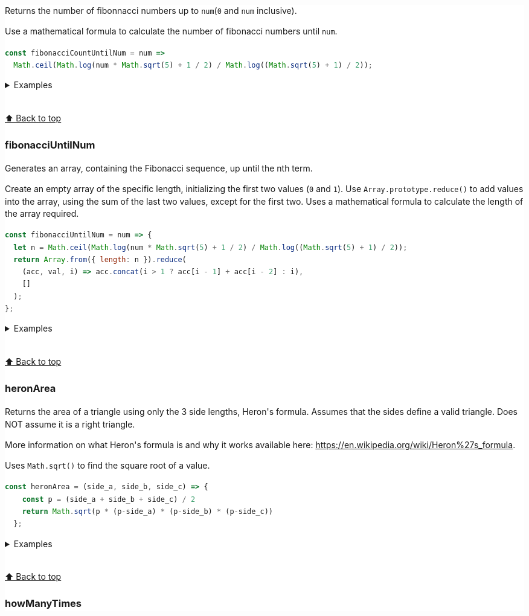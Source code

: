 Returns the number of fibonnacci numbers up to `num`(`0` and `num` inclusive).

Use a mathematical formula to calculate the number of fibonacci numbers until `num`.

```js
const fibonacciCountUntilNum = num =>
  Math.ceil(Math.log(num * Math.sqrt(5) + 1 / 2) / Math.log((Math.sqrt(5) + 1) / 2));
```

<details><summary>Examples</summary></details>

<br>[⬆ Back to top](#contents)

### fibonacciUntilNum

Generates an array, containing the Fibonacci sequence, up until the nth term.

Create an empty array of the specific length, initializing the first two values (`0` and `1`).
Use `Array.prototype.reduce()` to add values into the array, using the sum of the last two values, except for the first two.
Uses a mathematical formula to calculate the length of the array required.

```js
const fibonacciUntilNum = num => {
  let n = Math.ceil(Math.log(num * Math.sqrt(5) + 1 / 2) / Math.log((Math.sqrt(5) + 1) / 2));
  return Array.from({ length: n }).reduce(
    (acc, val, i) => acc.concat(i > 1 ? acc[i - 1] + acc[i - 2] : i),
    []
  );
};
```

<details><summary>Examples</summary></details>

<br>[⬆ Back to top](#contents)

### heronArea

Returns the area of a triangle using only the 3 side lengths, Heron's formula. Assumes that the sides define a valid triangle. Does NOT assume it is a right triangle.

More information on what Heron's formula is and why it works available here: https://en.wikipedia.org/wiki/Heron%27s_formula.

Uses `Math.sqrt()` to find the square root of a value.


```js
const heronArea = (side_a, side_b, side_c) => {
    const p = (side_a + side_b + side_c) / 2
    return Math.sqrt(p * (p-side_a) * (p-side_b) * (p-side_c))
  };
```

<details><summary>Examples</summary></details>

<br>[⬆ Back to top](#contents)

### howManyTimes
